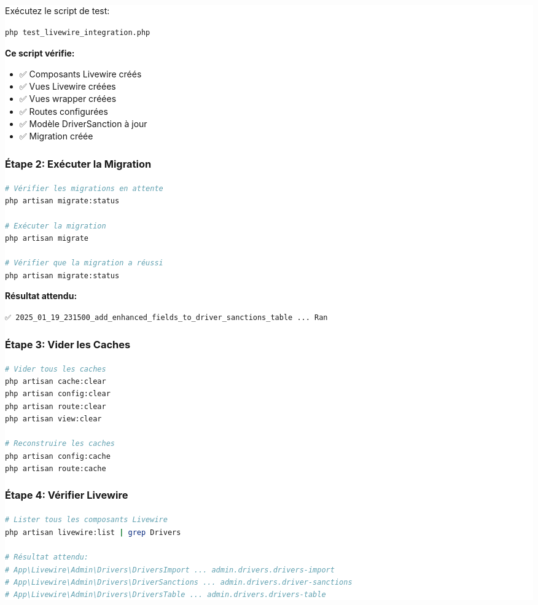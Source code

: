 Exécutez le script de test:
```bash
php test_livewire_integration.php
```

**Ce script vérifie:**
- ✅ Composants Livewire créés
- ✅ Vues Livewire créées
- ✅ Vues wrapper créées
- ✅ Routes configurées
- ✅ Modèle DriverSanction à jour
- ✅ Migration créée

### Étape 2: Exécuter la Migration

```bash
# Vérifier les migrations en attente
php artisan migrate:status

# Exécuter la migration
php artisan migrate

# Vérifier que la migration a réussi
php artisan migrate:status
```

**Résultat attendu:**
```
✅ 2025_01_19_231500_add_enhanced_fields_to_driver_sanctions_table ... Ran
```

### Étape 3: Vider les Caches

```bash
# Vider tous les caches
php artisan cache:clear
php artisan config:clear
php artisan route:clear
php artisan view:clear

# Reconstruire les caches
php artisan config:cache
php artisan route:cache
```

### Étape 4: Vérifier Livewire

```bash
# Lister tous les composants Livewire
php artisan livewire:list | grep Drivers

# Résultat attendu:
# App\Livewire\Admin\Drivers\DriversImport ... admin.drivers.drivers-import
# App\Livewire\Admin\Drivers\DriverSanctions ... admin.drivers.driver-sanctions
# App\Livewire\Admin\Drivers\DriversTable ... admin.drivers.drivers-table
```

